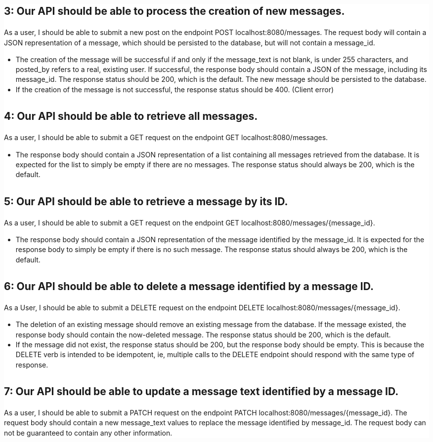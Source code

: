 
## 3: Our API should be able to process the creation of new messages.

As a user, I should be able to submit a new post on the endpoint POST localhost:8080/messages. The request body will contain a JSON representation of a message, which should be persisted to the database, but will not contain a message_id.

- The creation of the message will be successful if and only if the message_text is not blank, is under 255 characters, and posted_by refers to a real, existing user. If successful, the response body should contain a JSON of the message, including its message_id. The response status should be 200, which is the default. The new message should be persisted to the database.
- If the creation of the message is not successful, the response status should be 400. (Client error)

## 4: Our API should be able to retrieve all messages.

As a user, I should be able to submit a GET request on the endpoint GET localhost:8080/messages.

- The response body should contain a JSON representation of a list containing all messages retrieved from the database. It is expected for the list to simply be empty if there are no messages. The response status should always be 200, which is the default.

## 5: Our API should be able to retrieve a message by its ID.

As a user, I should be able to submit a GET request on the endpoint GET localhost:8080/messages/{message_id}.

- The response body should contain a JSON representation of the message identified by the message_id. It is expected for the response body to simply be empty if there is no such message. The response status should always be 200, which is the default.

## 6: Our API should be able to delete a message identified by a message ID.

As a User, I should be able to submit a DELETE request on the endpoint DELETE localhost:8080/messages/{message_id}.

- The deletion of an existing message should remove an existing message from the database. If the message existed, the response body should contain the now-deleted message. The response status should be 200, which is the default.
- If the message did not exist, the response status should be 200, but the response body should be empty. This is because the DELETE verb is intended to be idempotent, ie, multiple calls to the DELETE endpoint should respond with the same type of response.

## 7: Our API should be able to update a message text identified by a message ID.

As a user, I should be able to submit a PATCH request on the endpoint PATCH localhost:8080/messages/{message_id}. The request body should contain a new message_text values to replace the message identified by message_id. The request body can not be guaranteed to contain any other information.
